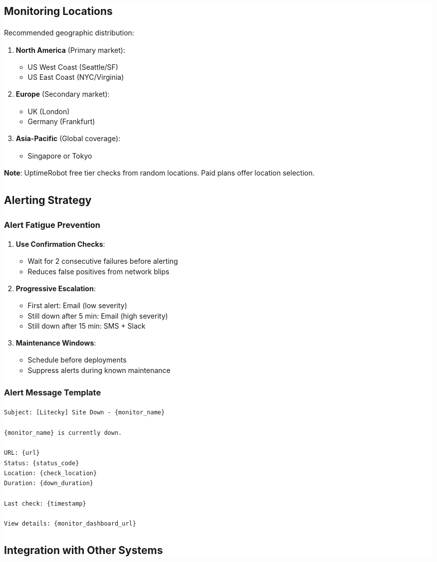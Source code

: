 ## Monitoring Locations

Recommended geographic distribution:

1. **North America** (Primary market):
   - US West Coast (Seattle/SF)
   - US East Coast (NYC/Virginia)
   
2. **Europe** (Secondary market):
   - UK (London)
   - Germany (Frankfurt)
   
3. **Asia-Pacific** (Global coverage):
   - Singapore or Tokyo

**Note**: UptimeRobot free tier checks from random locations. Paid plans offer location selection.

## Alerting Strategy

### Alert Fatigue Prevention

1. **Use Confirmation Checks**:
   - Wait for 2 consecutive failures before alerting
   - Reduces false positives from network blips

2. **Progressive Escalation**:
   - First alert: Email (low severity)
   - Still down after 5 min: Email (high severity)
   - Still down after 15 min: SMS + Slack

3. **Maintenance Windows**:
   - Schedule before deployments
   - Suppress alerts during known maintenance

### Alert Message Template

```
Subject: [Litecky] Site Down - {monitor_name}

{monitor_name} is currently down.

URL: {url}
Status: {status_code}
Location: {check_location}
Duration: {down_duration}

Last check: {timestamp}

View details: {monitor_dashboard_url}
```

## Integration with Other Systems
